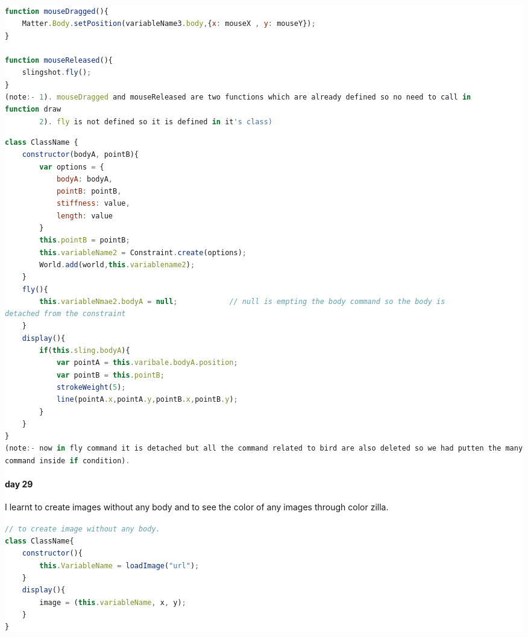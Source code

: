 ````javascript
function mouseDragged(){												
    Matter.Body.setPosition(variableName3.body,{x: mouseX , y: mouseY});
}

function mouseReleased(){
    slingshot.fly();
}
(note:- 1). mouseDragged and mouseReleased are two functions which are already defined so no need to call in 		      function draw
		2). fly is not defined so it is defined in it's class)
````

````javascript
class ClassName {
    constructor(bodyA, pointB){
        var options = {
            bodyA: bodyA,
            pointB: pointB,
            stiffness: value,
            length: value
        }
        this.pointB = pointB;
        this.variableName2 = Constraint.create(options);
        World.add(world,this.variablename2);
    }
    fly(){
        this.variableNmae2.bodyA = null;			// null is empting the body command so the body is 															   detached from the constraint 
    }
    display(){
        if(this.sling.bodyA){
            var pointA = this.varibale.bodyA.position;
            var pointB = this.pointB;
            strokeWeight(5);
            line(pointA.x,pointA.y,pointB.x,pointB.y);
        }
    }
}
(note:-	now in fly command it is detached but all the command related to bird are also deleted so we had putten the many command inside if condition).
````

#### day 29 

I learnt to create images without any  body and to see the color of any images through color zilla.

````javascript
// to create image without any body.
class ClassName{
    constructor(){
        this.VariableName = loadImage("url");
    }
    display(){
        image = (this.variableName, x, y);
    }
}
````
